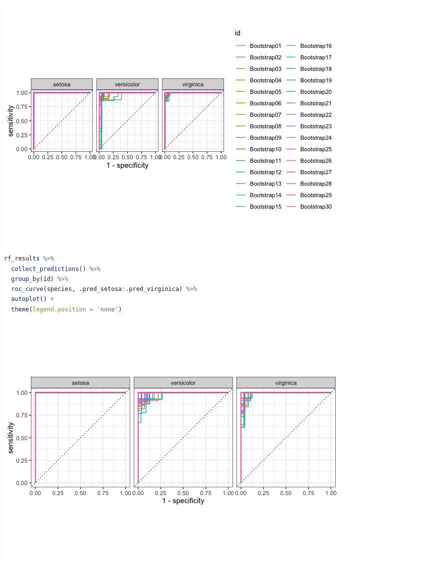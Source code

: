![](index_files/figure-gfm/unnamed-chunk-9-1.png)

``` r
rf_results %>%
  collect_predictions() %>%
  group_by(id) %>%
  roc_curve(species, .pred_setosa:.pred_virginica) %>%
  autoplot() +
  theme(legend.position = 'none')
```

![](index_files/figure-gfm/unnamed-chunk-10-1.png)
